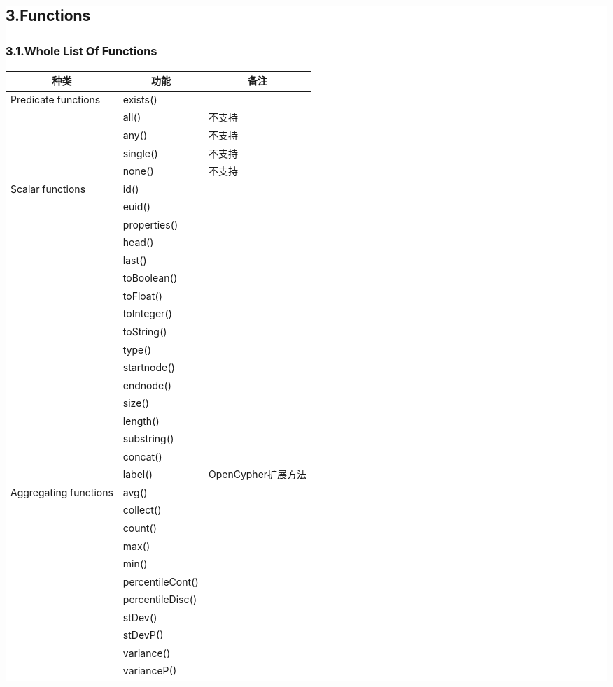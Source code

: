 ## 3.Functions

### 3.1.Whole List Of Functions

| 种类                   | 功能               | 备注                      |
| ---------------------- |------------------| ------------------------- |
| Predicate functions    | exists()         |                           |
|                        | all()            | 不支持                    |
|                        | any()            | 不支持                    |
|                        | single()         | 不支持                    |
|                        | none()           | 不支持                    |
| Scalar functions       | id()             |                           |
|                        | euid()           |                           |
|                        | properties()     |                           |
|                        | head()           |                           |
|                        | last()           |                           |
|                        | toBoolean()      |                           |
|                        | toFloat()        |                           |
|                        | toInteger()      |                           |
|                        | toString()       |                           |
|                        | type()           |                           |
|                        | startnode()      |                           |
|                        | endnode()        |                           |
|                        | size()           |                           |
|                        | length()         |                           |
|                        | substring()      |                           |
|                        | concat()         |                           |
|                        | label()          | OpenCypher扩展方法      |
| Aggregating functions  | avg()            |                           |
|                        | collect()        |                           |
|                        | count()          |                           |
|                        | max()            |                           |
|                        | min()            |                           |
|                        | percentileCont() |                           |
|                        | percentileDisc() |                           |
|                        | stDev()          |                           |
|                        | stDevP()         |                           |
|                        | variance()       |                           |
|                        | varianceP()      |                           |